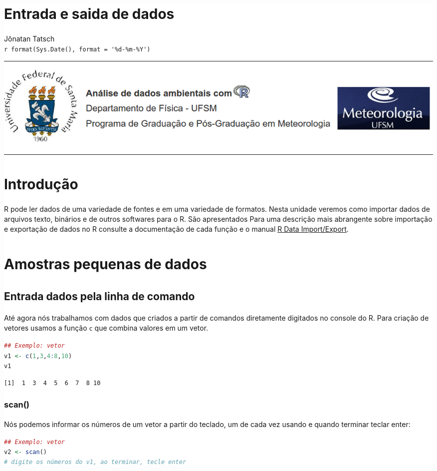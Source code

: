 # Entrada e saida de dados
Jônatan Tatsch  
`r format(Sys.Date(), format = '%d-%m-%Y')`  



- - -

![](figs/adar.png)

- - -

# Introdução 

R pode ler dados de uma variedade de fontes e em uma variedade de formatos. Nesta unidade veremos como importar dados de arquivos texto, binários e de outros softwares para o R. São apresentados 
Para uma descrição mais abrangente sobre importação e exportação de dados no R consulte a documentação de cada função e o manual [R Data Import/Export](http://cran.r-project.org/doc/manuals/r-release/R-data.html).

# Amostras pequenas de dados

## Entrada dados pela linha de comando

Até agora nós trabalhamos com dados que criados a partir de comandos diretamente digitados no console do R. Para criação de vetores usamos a função `c` que combina valores em um vetor. 


```r
## Exemplo: vetor
v1 <- c(1,3,4:8,10)
v1
```

```
[1]  1  3  4  5  6  7  8 10
```

### scan()

Nós podemos informar os números de um vetor a partir do teclado, um de cada vez usando e quando terminar teclar enter:


```r
## Exemplo: vetor
v2 <- scan()
# digite os números do v1, ao terminar, tecle enter
```

